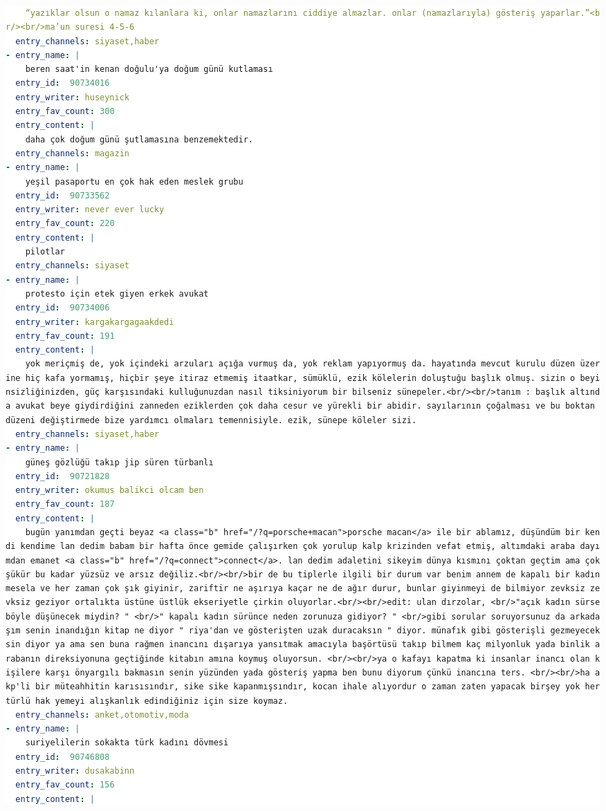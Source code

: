 ```yaml
    “yazıklar olsun o namaz kılanlara ki, onlar namazlarını ciddiye almazlar. onlar (namazlarıyla) gösteriş yaparlar.”<br/><br/>ma’un suresi 4-5-6
  entry_channels: siyaset,haber
- entry_name: |
    beren saat'in kenan doğulu'ya doğum günü kutlaması
  entry_id:  90734016
  entry_writer: huseynick
  entry_fav_count: 300
  entry_content: |
    daha çok doğum günü şutlamasına benzemektedir.
  entry_channels: magazin
- entry_name: |
    yeşil pasaportu en çok hak eden meslek grubu
  entry_id:  90733562
  entry_writer: never ever lucky
  entry_fav_count: 220
  entry_content: |
    pilotlar
  entry_channels: siyaset
- entry_name: |
    protesto için etek giyen erkek avukat
  entry_id:  90734006
  entry_writer: kargakargagaakdedi
  entry_fav_count: 191
  entry_content: |
    yok meriçmiş de, yok içindeki arzuları açığa vurmuş da, yok reklam yapıyormuş da. hayatında mevcut kurulu düzen üzerine hiç kafa yormamış, hiçbir şeye itiraz etmemiş itaatkar, sümüklü, ezik kölelerin doluştuğu başlık olmuş. sizin o beyinsizliğinizden, güç karşısındaki kulluğunuzdan nasıl tiksiniyorum bir bilseniz sünepeler.<br/><br/>tanım : başlık altında avukat beye giydirdiğini zanneden eziklerden çok daha cesur ve yürekli bir abidir. sayılarının çoğalması ve bu boktan düzeni değiştirmede bize yardımcı olmaları temennisiyle. ezik, sünepe köleler sizi.
  entry_channels: siyaset,haber
- entry_name: |
    güneş gözlüğü takıp jip süren türbanlı
  entry_id:  90721828
  entry_writer: okumus balikci olcam ben
  entry_fav_count: 187
  entry_content: |
    bugün yanımdan geçti beyaz <a class="b" href="/?q=porsche+macan">porsche macan</a> ile bir ablamız, düşündüm bir kendi kendime lan dedim babam bir hafta önce gemide çalışırken çok yorulup kalp krizinden vefat etmiş, altımdaki araba dayımdan emanet <a class="b" href="/?q=connect">connect</a>. lan dedim adaletini sikeyim dünya kısmını çoktan geçtim ama çok şükür bu kadar yüzsüz ve arsız değiliz.<br/><br/>bir de bu tiplerle ilgili bir durum var benim annem de kapalı bir kadın mesela ve her zaman çok şık giyinir, zariftir ne aşırıya kaçar ne de ağır durur, bunlar giyinmeyi de bilmiyor zevksiz zevksiz geziyor ortalıkta üstüne üstlük ekseriyetle çirkin oluyorlar.<br/><br/>edit: ulan dırzolar, <br/>"açık kadın sürse böyle düşünecek miydin? " <br/>" kapalı kadın sürünce neden zorunuza gidiyor? " <br/>gibi sorular soruyorsunuz da arkadaşım senin inandığın kitap ne diyor " riya'dan ve gösterişten uzak duracaksın " diyor. münafık gibi gösterişli gezmeyeceksin diyor ya ama sen buna rağmen inancını dışarıya yansıtmak amacıyla başörtüsü takıp bilmem kaç milyonluk yada binlik arabanın direksiyonuna geçtiğinde kitabın amına koymuş oluyorsun. <br/><br/>ya o kafayı kapatma ki insanlar inancı olan kişilere karşı önyargılı bakmasın senin yüzünden yada gösteriş yapma ben bunu diyorum çünkü inancına ters. <br/><br/>ha akp'li bir müteahhitin karısısındır, sike sike kapanmışsındır, kocan ihale alıyordur o zaman zaten yapacak birşey yok her türlü hak yemeyi alışkanlık edindiğiniz için size koymaz.
  entry_channels: anket,otomotiv,moda
- entry_name: |
    suriyelilerin sokakta türk kadını dövmesi
  entry_id:  90746808
  entry_writer: dusakabinn
  entry_fav_count: 156
  entry_content: |
```